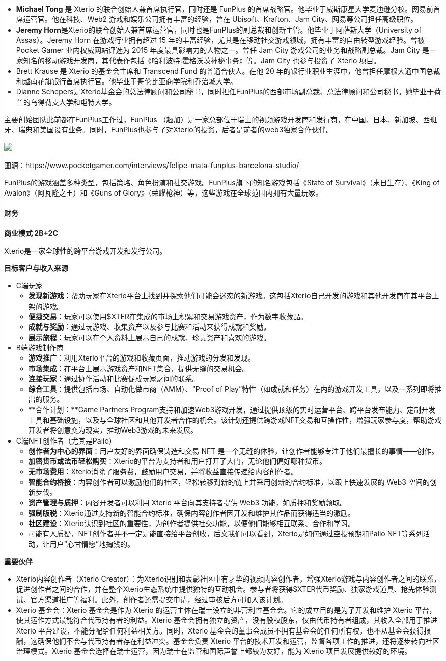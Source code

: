 * **Michael Tong** 是 Xterio 的联合创始人兼首席执行官，同时还是 FunPlus 的首席战略官。他毕业于威斯康星大学麦迪逊分校。网易前首席运营官。他在科技、Web2 游戏和娱乐公司拥有丰富的经验，曾在 Ubisoft、Krafton、Jam City、网易等公司担任高级职位。
* **Jeremy Horn**是Xterio的联合创始人兼首席运营官，同时也是FunPlus的副总裁和创新主管。他毕业于阿萨斯大学（University of Assas）。Jeremy Horn 在游戏行业拥有超过 15 年的丰富经验，尤其是在移动社交游戏领域，拥有丰富的自由转型游戏经验。曾被 Pocket Gamer 业内权威网站评选为 2015 年度最具影响力的人物之一。曾任 Jam City 游戏公司的业务和战略副总裁。Jam City 是一家知名的移动游戏开发商，其代表作包括《哈利波特:霍格沃茨神秘事务》等。Jam City 也参与投资了 Xterio 项目。
* Brett Krause 是 Xterio 的基金会主席和 Transcend Fund 的普通合伙人。在他 20 年的银行业职业生涯中，他曾担任摩根大通中国总裁和越南花旗银行首席执行官。他毕业于哥伦比亚商学院和乔治城大学。
* Dianne Schepers是Xterio基金会的总法律顾问和公司秘书，同时担任FunPlus的西部市场副总裁、总法律顾问和公司秘书。她毕业于荷兰的乌得勒支大学和屯特大学。

主要创始团队此前都在FunPlus工作过，FunPlus （趣加）是一家总部位于瑞士的视频游戏开发商和发行商，在中国、日本、新加坡、西班牙、瑞典和美国设有业务。同时，FunPlus也参与了对Xterio的投资，后者是前者的web3独家合作伙伴。

![](https://www.barcelonaandpartners.com/wp-content/uploads/2023/01/funplus-desarrollara-videojuegos-en-barcelona\_4245-copia-1024x487.png)

图源：https://www.pocketgamer.com/interviews/felipe-mata-funplus-barcelona-studio/

FunPlus的游戏涵盖多种类型，包括策略、角色扮演和社交游戏。FunPlus旗下的知名游戏包括《State of Survival》（末日生存）、《King of Avalon》（阿瓦隆之王）和《Guns of Glory》（荣耀枪神）等，这些游戏在全球范围内拥有大量玩家。

#### 财务

**商业模式 2B+2C**

Xterio是一家全球性的跨平台游戏开发和发行公司。

**目标客户与收入来源**

* C端玩家
  * **发现新游戏**：帮助玩家在Xterio平台上找到并探索他们可能会迷恋的新游戏。这包括Xterio自己开发的游戏和其他开发商在其平台上架的游戏。
  * **便捷交易**：玩家可以使用$XTER在集成的市场上积累和交易游戏资产，作为数字收藏品。
  * **成就与奖励**：通过玩游戏、收集资产以及参与比赛和活动来获得成就和奖励。
  * **展示旅程**：玩家可以在个人资料上展示自己的成就、珍贵资产和喜欢的游戏。
* B端游戏制作商
  * **游戏推广**：利用Xterio平台的游戏和收藏页面，推动游戏的分发和发现。
  * **市场集成**：在平台上展示游戏资产和NFT集合，提供无缝的交易机会。
  * **连接玩家**：通过协作活动和比赛促成玩家之间的联系。
  * **综合工具**：提供包括市场、自动化做市商（AMM）、“Proof of Play”特性（如成就和任务）在内的游戏开发工具，以及一系列即将推出的服务。
  * **合作计划：**Game Partners Program支持和加速Web3游戏开发，通过提供顶级的实时运营平台、跨平台发布能力、定制开发工具和基础设施，以及与全球社区和其他开发者合作的机会。该计划还提供跨游戏NFT交易和互操作性，增强玩家参与度，帮助游戏开发者将创意变为现实，推动Web3游戏的未来发展。
* C端NFT创作者（尤其是Palio）
  * **创作者为中心的界面**：用户友好的界面确保铸造和交易 NFT 是一个无缝的体验，让创作者能够专注于他们最擅长的事情——创作。
  * **加密货币或法币轻松购买**：Xterio的平台为支持者和用户打开了大门，无论他们偏好哪种货币。
  * **无市场费用**：Xterio消除了服务费，鼓励用户交易，并将收益直接传递给内容创作者。
  * **智能合约桥接**：内容创作者可以激励他们的社区，轻松转移到新的链上并采用创新的合约标准，以跟上快速发展的 Web3 空间的创新步伐。
  * **资产管理与质押**：内容开发者可以利用 Xterio 平台向其支持者提供 Web3 功能，如质押和奖励领取。
  * **强制版税**：Xterio通过支持新的智能合约标准，确保内容创作者因开发和维护其作品而获得适当的激励。
  * **社区建设**：Xterio认识到社区的重要性，为创作者提供社交功能，以便他们能够相互联系、合作和学习。
  * 可能有人质疑，NFT创作者并不一定是能直接给平台创收，后文我们可以看到，Xterio是如何通过空投预期和Palio NFT等系列活动，让用户“心甘情愿”地掏钱的。

**重要伙伴**

* Xterio内容创作者（Xterio Creator）：为Xterio识别和表彰社区中有才华的视频内容创作者，增强Xterio游戏与内容创作者之间的联系，促进创作者之间的合作，并在整个Xterio生态系统中提供独特的互动机会。参与者将获得$XTER代币奖励、独家游戏道具、抢先体验测试、官方渠道推广等福利。此外，创作者还需提交申请，经过审核后方可加入该计划。
* Xterio 基金会：Xterio 基金会是作为 Xterio 的运营主体在瑞士设立的非营利性基金会。它的成立目的是为了开发和维护 Xterio 平台，使其运作方式最能符合代币持有者的利益。Xterio 基金会拥有独立的资产，没有股权股东，仅由代币持有者组成，其收入全部用于推进 Xterio 平台建设，不能分配给任何利益相关方。同时，Xterio 基金会的董事会成员不拥有基金会的任何所有权，也不从基金会获得报酬，这确保他们不会与代币持有者存在利益冲突。基金会负责 Xterio 平台的技术开发和运营，监督各项工作的推进，还将逐步转向社区治理模式。Xterio 基金会选择在瑞士运营，因为瑞士在监管和国际声誉上都较为友好，能为 Xterio 项目发展提供较好的环境。
